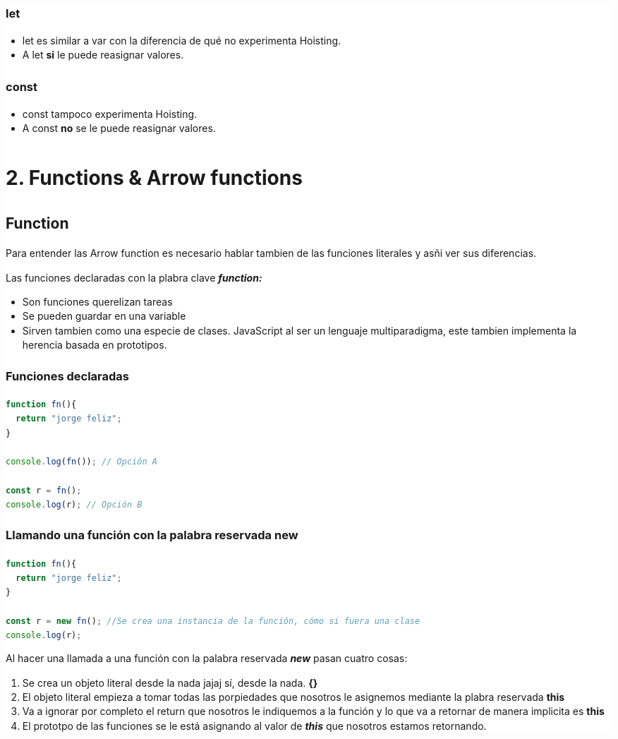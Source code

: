 ### let
- let es similar a var con la diferencia de qué no experimenta Hoisting.
- A let **si** le puede reasignar valores. 

### const
- const tampoco experimenta Hoisting. 
- A const **no** se le puede reasignar valores.

# 2. Functions & Arrow functions

## Function

Para entender las Arrow function es necesario hablar tambien de las funciones literales y asñi ver sus diferencias.

Las funciones declaradas con la plabra clave **_function:_**
- Son funciones querelizan tareas
- Se pueden guardar en una variable
- Sirven tambien como una especie de clases.
JavaScript al ser un lenguaje multiparadigma, este tambien implementa la herencia basada en prototipos.

### Funciones declaradas
```js
function fn(){
  return "jorge feliz";
}

console.log(fn()); // Opción A

const r = fn();
console.log(r); // Opción B
```

### Llamando una función con la palabra reservada new
```js
function fn(){
  return "jorge feliz";
}

const r = new fn(); //Se crea una instancia de la función, cómo si fuera una clase
console.log(r);
```
Al hacer una llamada a una función con la palabra reservada _**new**_ pasan cuatro cosas:
1. Se crea un objeto literal desde la nada jajaj sí, desde la nada. **{}**
2. El objeto literal empieza a tomar todas las porpiedades que nosotros le asignemos mediante la plabra reservada **this**
3. Va a ignorar por completo el return que nosotros le indiquemos a la función y lo que va a retornar de manera implicita es **this**
4. El prototpo de las funciones se le está asignando al valor de _**this**_ que nosotros estamos retornando.
